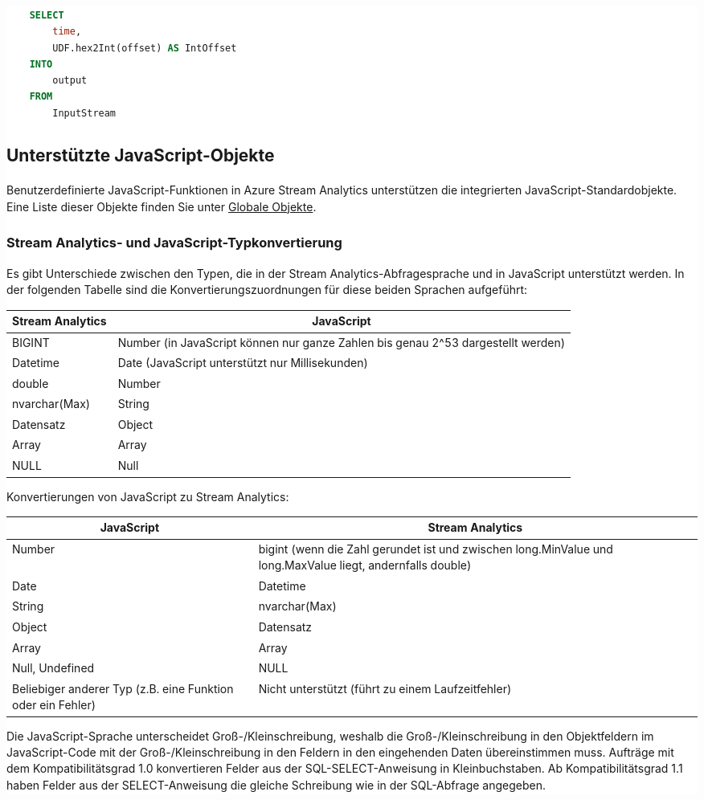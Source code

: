 ```SQL
    SELECT
        time,
        UDF.hex2Int(offset) AS IntOffset
    INTO
        output
    FROM
        InputStream
```

## <a name="supported-javascript-objects"></a>Unterstützte JavaScript-Objekte

Benutzerdefinierte JavaScript-Funktionen in Azure Stream Analytics unterstützen die integrierten JavaScript-Standardobjekte. Eine Liste dieser Objekte finden Sie unter [Globale Objekte](https://developer.mozilla.org/docs/Web/JavaScript/Reference/Global_Objects).

### <a name="stream-analytics-and-javascript-type-conversion"></a>Stream Analytics- und JavaScript-Typkonvertierung

Es gibt Unterschiede zwischen den Typen, die in der Stream Analytics-Abfragesprache und in JavaScript unterstützt werden. In der folgenden Tabelle sind die Konvertierungszuordnungen für diese beiden Sprachen aufgeführt:

Stream Analytics | JavaScript
--- | ---
BIGINT | Number (in JavaScript können nur ganze Zahlen bis genau 2^53 dargestellt werden)
Datetime | Date (JavaScript unterstützt nur Millisekunden)
double | Number
nvarchar(Max) | String
Datensatz | Object
Array | Array
NULL | Null

Konvertierungen von JavaScript zu Stream Analytics:

JavaScript | Stream Analytics
--- | ---
Number | bigint (wenn die Zahl gerundet ist und zwischen long.MinValue und long.MaxValue liegt, andernfalls double)
Date | Datetime
String | nvarchar(Max)
Object | Datensatz
Array | Array
Null, Undefined | NULL
Beliebiger anderer Typ (z.B. eine Funktion oder ein Fehler) | Nicht unterstützt (führt zu einem Laufzeitfehler)

Die JavaScript-Sprache unterscheidet Groß-/Kleinschreibung, weshalb die Groß-/Kleinschreibung in den Objektfeldern im JavaScript-Code mit der Groß-/Kleinschreibung in den Feldern in den eingehenden Daten übereinstimmen muss. Aufträge mit dem Kompatibilitätsgrad 1.0 konvertieren Felder aus der SQL-SELECT-Anweisung in Kleinbuchstaben. Ab Kompatibilitätsgrad 1.1 haben Felder aus der SELECT-Anweisung die gleiche Schreibung wie in der SQL-Abfrage angegeben.
